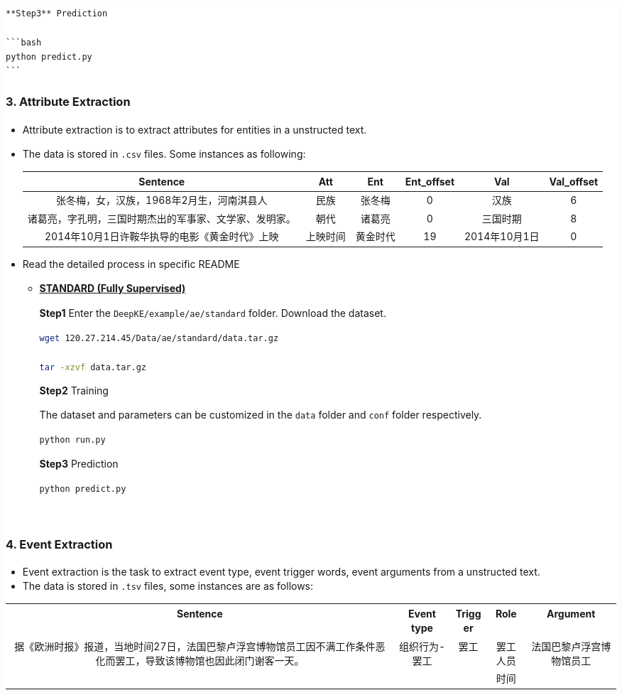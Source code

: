     **Step3** Prediction

    ```bash
    python predict.py
    ```

### 3. Attribute Extraction

- Attribute extraction is to extract attributes for entities in a unstructed text.

- The data is stored in `.csv` files. Some instances as following:

  |                           Sentence                           |   Att    |   Ent    | Ent_offset |      Val      | Val_offset |
  | :----------------------------------------------------------: | :------: | :------: | :--------: | :-----------: | :--------: |
  |          张冬梅，女，汉族，1968年2月生，河南淇县人           |   民族   |  张冬梅  |     0      |     汉族      |     6      |
  |诸葛亮，字孔明，三国时期杰出的军事家、文学家、发明家。|   朝代   |   诸葛亮   |     0      |     三国时期      |     8     |
  |        2014年10月1日许鞍华执导的电影《黄金时代》上映         | 上映时间 | 黄金时代 |     19     | 2014年10月1日 |     0      |

- Read the detailed process in specific README
  - **[STANDARD (Fully Supervised)](https://github.com/zjunlp/DeepKE/tree/main/example/ae/standard)**

    **Step1** Enter the `DeepKE/example/ae/standard` folder. Download the dataset.

    ```bash
    wget 120.27.214.45/Data/ae/standard/data.tar.gz
    
    tar -xzvf data.tar.gz
    ```

    **Step2** Training<br>

    The dataset and parameters can be customized in the `data` folder and `conf` folder respectively.
    
    ```bash
    python run.py
    ```
    
    **Step3** Prediction
    
    ```bash
    python predict.py
    ```

<br>

### 4. Event Extraction

* Event extraction is the task to extract event type, event trigger words, event arguments from a unstructed text.
* The data is stored in `.tsv` files, some instances are as follows:

<table h style="text-align:center">
    <tr>
        <th colspan="2"> Sentence </th>
        <th> Event type </th>
        <th> Trigger </th>
        <th> Role </th>
        <th> Argument </th>
    </tr>
    <tr> 
        <td rowspan="3" colspan="2"> 据《欧洲时报》报道，当地时间27日，法国巴黎卢浮宫博物馆员工因不满工作条件恶化而罢工，导致该博物馆也因此闭门谢客一天。 </td>
      	<td rowspan="3"> 组织行为-罢工 </td>
    		<td rowspan="3"> 罢工 </td>
    		<td> 罢工人员 </td>
    		<td> 法国巴黎卢浮宫博物馆员工 </td>
    </tr>
    <tr> 
        <td> 时间 </td>